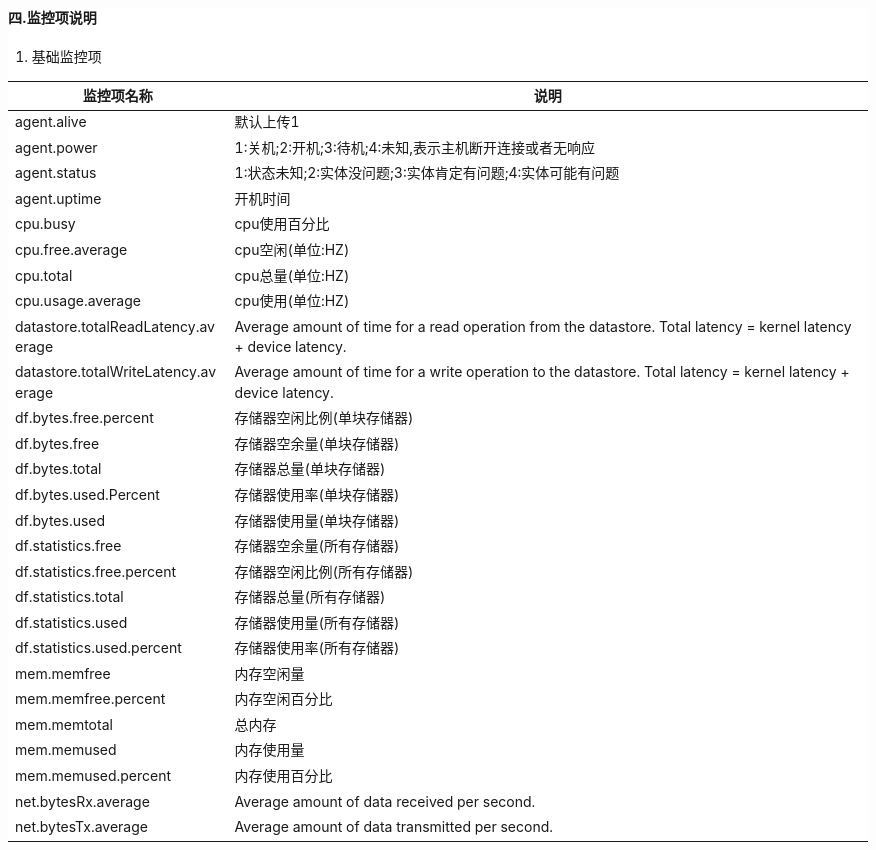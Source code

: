 ```
```
#### 四.监控项说明
1. 基础监控项

|监控项名称|说明|
|---|---|
|agent.alive|默认上传1|
|agent.power|1:关机;2:开机;3:待机;4:未知,表示主机断开连接或者无响应|
|agent.status|1:状态未知;2:实体没问题;3:实体肯定有问题;4:实体可能有问题|
|agent.uptime|开机时间|
|cpu.busy|cpu使用百分比|
|cpu.free.average|cpu空闲(单位:HZ)|
|cpu.total|cpu总量(单位:HZ)|
|cpu.usage.average|cpu使用(单位:HZ)|
|datastore.totalReadLatency.average|Average amount of time for a read operation from the datastore. Total latency = kernel latency + device latency.|
|datastore.totalWriteLatency.average|Average amount of time for a write operation to the datastore. Total latency = kernel latency + device latency.|
|df.bytes.free.percent|存储器空闲比例(单块存储器)|
|df.bytes.free|存储器空余量(单块存储器)|
|df.bytes.total|存储器总量(单块存储器)|
|df.bytes.used.Percent|存储器使用率(单块存储器)|
|df.bytes.used|存储器使用量(单块存储器)|
|df.statistics.free|存储器空余量(所有存储器)|
|df.statistics.free.percent|存储器空闲比例(所有存储器)|
|df.statistics.total|存储器总量(所有存储器)|
|df.statistics.used|存储器使用量(所有存储器)|
|df.statistics.used.percent|存储器使用率(所有存储器)|
|mem.memfree|内存空闲量|
|mem.memfree.percent|内存空闲百分比|
|mem.memtotal|总内存|
|mem.memused|内存使用量|
|mem.memused.percent|内存使用百分比|
|net.bytesRx.average|Average amount of data received per second.|
|net.bytesTx.average|Average amount of data transmitted per second.|
